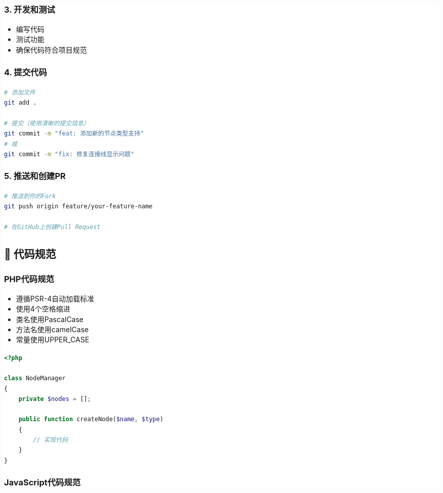 ### 3. 开发和测试

- 编写代码
- 测试功能
- 确保代码符合项目规范

### 4. 提交代码

```bash
# 添加文件
git add .

# 提交（使用清晰的提交信息）
git commit -m "feat: 添加新的节点类型支持"
# 或
git commit -m "fix: 修复连接线显示问题"
```

### 5. 推送和创建PR

```bash
# 推送到你的Fork
git push origin feature/your-feature-name

# 在GitHub上创建Pull Request
```

## 📝 代码规范

### PHP代码规范

- 遵循PSR-4自动加载标准
- 使用4个空格缩进
- 类名使用PascalCase
- 方法名使用camelCase
- 常量使用UPPER_CASE

```php
<?php

class NodeManager
{
    private $nodes = [];
    
    public function createNode($name, $type)
    {
        // 实现代码
    }
}
```

### JavaScript代码规范
